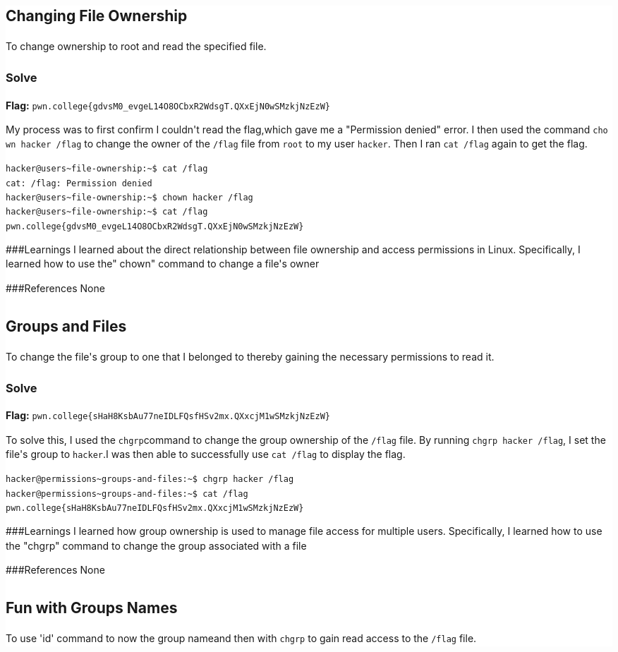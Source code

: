 ## Changing File Ownership
To change ownership to root and read the specified file.

### Solve
**Flag:** `pwn.college{gdvsM0_evgeL14O8OCbxR2WdsgT.QXxEjN0wSMzkjNzEzW}`

My process was to first confirm I couldn't read the flag,which gave me a "Permission denied" error. I then used the command `chown hacker /flag` to change the owner of the `/flag` file from `root` to my user `hacker`. Then I ran `cat /flag` again to get the flag.

```bash
hacker@users~file-ownership:~$ cat /flag
cat: /flag: Permission denied
hacker@users~file-ownership:~$ chown hacker /flag
hacker@users~file-ownership:~$ cat /flag
pwn.college{gdvsM0_evgeL14O8OCbxR2WdsgT.QXxEjN0wSMzkjNzEzW}
```

###Learnings
I learned about the direct relationship between file ownership and access permissions in Linux. Specifically, I learned how to use the" chown" command to change a file's owner

###References
None

## Groups and Files
To change the file's group to one that I belonged to thereby gaining the necessary permissions to read it.

### Solve
**Flag:** `pwn.college{sHaH8KsbAu77neIDLFQsfHSv2mx.QXxcjM1wSMzkjNzEzW}`

To solve this, I used the `chgrp`command to change the group ownership of the `/flag` file. By running `chgrp hacker /flag`, I set the file's group to `hacker`.I was then able to successfully use `cat /flag` to display the flag.

```bash
hacker@permissions~groups-and-files:~$ chgrp hacker /flag
hacker@permissions~groups-and-files:~$ cat /flag
pwn.college{sHaH8KsbAu77neIDLFQsfHSv2mx.QXxcjM1wSMzkjNzEzW}
```

###Learnings
I learned how group ownership is used to manage file access for multiple users. Specifically, I learned how to use the "chgrp" command to change the group associated with a file

###References
None

## Fun with Groups Names
To use 'id' command to now the group nameand then  with `chgrp` to gain read access to the `/flag` file.
